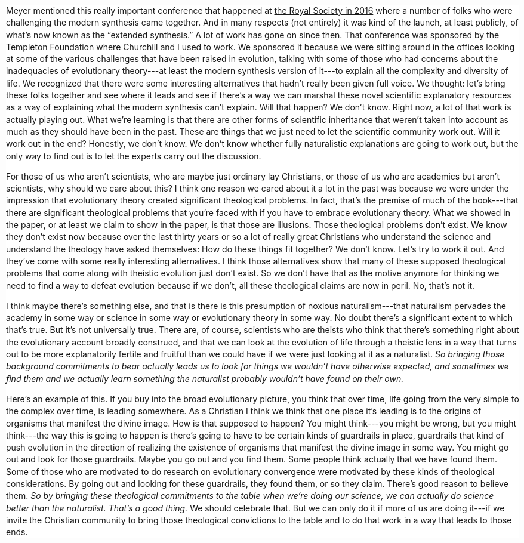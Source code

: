 Meyer mentioned this really important conference that happened at [the Royal Society in 2016](https://www.quantamagazine.org/scientists-seek-to-update-evolution-20161122/) where a number of folks who were challenging the modern synthesis came together. And in many respects (not entirely) it was kind of the launch, at least publicly, of what’s now known as the “extended synthesis.” A lot of work has gone on since then. That conference was sponsored by the Templeton Foundation where Churchill and I used to work. We sponsored it because we were sitting around in the offices looking at some of the various challenges that have been raised in evolution, talking with some of those who had concerns about the inadequacies of evolutionary theory---at least the modern synthesis version of it---to explain all the complexity and diversity of life. We recognized that there were some interesting alternatives that hadn’t really been given full voice. We thought: let’s bring these folks together and see where it leads and see if there’s a way we can marshal these novel scientific explanatory resources as a way of explaining what the modern synthesis can’t explain. Will that happen? We don’t know. Right now, a lot of that work is actually playing out. What we’re learning is that there are other forms of scientific inheritance that weren’t taken into account as much as they should have been in the past. These are things that we just need to let the scientific community work out. Will it work out in the end? Honestly, we don’t know. We don’t know whether fully naturalistic explanations are going to work out, but the only way to find out is to let the experts carry out the discussion.

For those of us who aren’t scientists, who are maybe just ordinary lay Christians, or those of us who are academics but aren’t scientists, why should we care about this? I think one reason we cared about it a lot in the past was because we were under the impression that evolutionary theory created significant theological problems. In fact, that’s the premise of much of the book---that there are significant theological problems that you’re faced with if you have to embrace evolutionary theory. What we showed in the paper, or at least we claim to show in the paper, is that those are illusions. Those theological problems don’t exist. We know they don’t exist now because over the last thirty years or so a lot of really great Christians who understand the science and understand the theology have asked themselves: How do these things fit together? We don’t know. Let’s try to work it out. And they’ve come with some really interesting alternatives. I think those alternatives show that many of these supposed theological problems that come along with theistic evolution just don’t exist. So we don’t have that as the motive anymore for thinking we need to find a way to defeat evolution because if we don’t, all these theological claims are now in peril. No, that’s not it.

I think maybe there’s something else, and that is there is this presumption of noxious naturalism---that naturalism pervades the academy in some way or science in some way or evolutionary theory in some way. No doubt there’s a significant extent to which that’s true. But it’s not universally true. There are, of course, scientists who are theists who think that there’s something right about the evolutionary account broadly construed, and that we can look at the evolution of life through a theistic lens in a way that turns out to be more explanatorily fertile and fruitful than we could have if we were just looking at it as a naturalist. *So bringing those background commitments to bear actually leads us to look for things we wouldn’t have otherwise expected, and sometimes we find them and we actually learn something the naturalist probably wouldn’t have found on their own.*

Here’s an example of this. If you buy into the broad evolutionary picture, you think that over time, life going from the very simple to the complex over time, is leading somewhere. As a Christian I think we think that one place it’s leading is to the origins of organisms that manifest the divine image. How is that supposed to happen? You might think---you might be wrong, but you might think---the way this is going to happen is there’s going to have to be certain kinds of guardrails in place, guardrails that kind of push evolution in the direction of realizing the existence of organisms that manifest the divine image in some way. You might go out and look for those guardrails. Maybe you go out and you find them. Some people think actually that we have found them. Some of those who are motivated to do research on evolutionary convergence were motivated by these kinds of theological considerations. By going out and looking for these guardrails, they found them, or so they claim. There’s good reason to believe them. *So by bringing these theological commitments to the table when we’re doing our science, we can actually do science better than the naturalist. That’s a good thing.* We should celebrate that. But we can only do it if more of us are doing it---if we invite the Christian community to bring those theological convictions to the table and to do that work in a way that leads to those ends.
